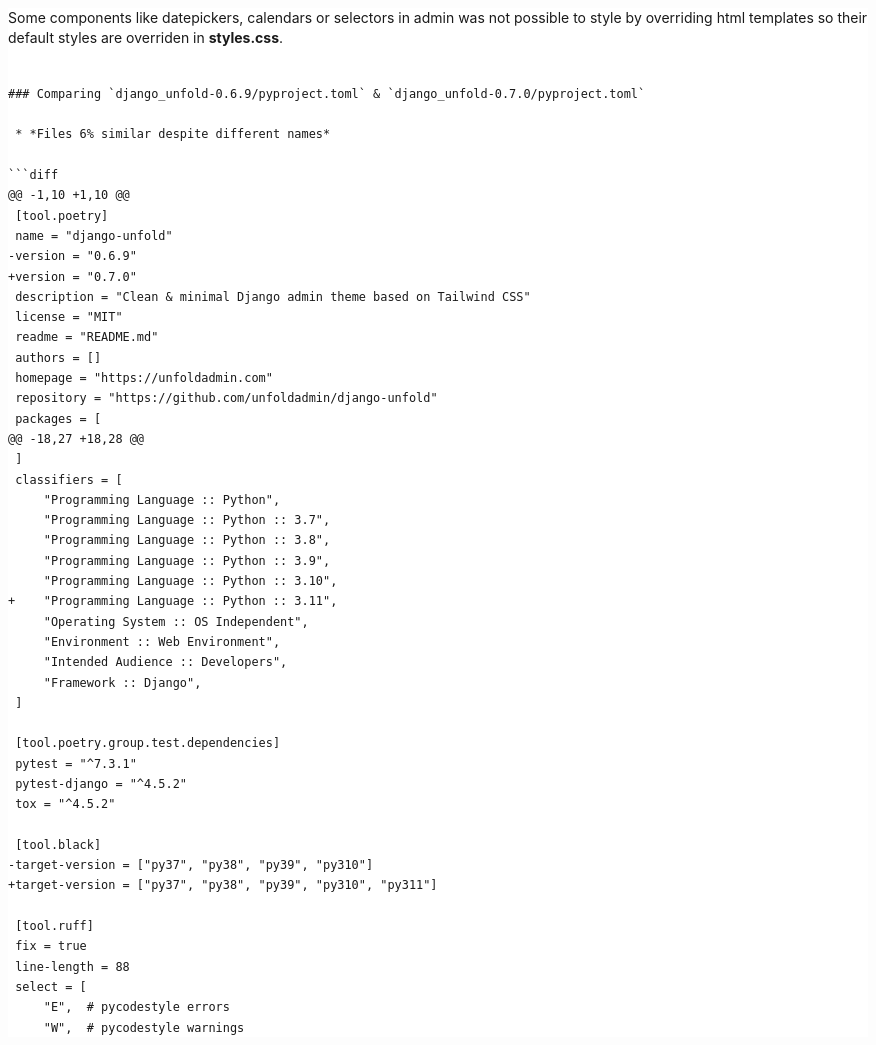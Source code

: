  Some components like datepickers, calendars or selectors in admin was not possible to style by overriding html templates so their default styles are overriden in **styles.css**.
```

### Comparing `django_unfold-0.6.9/pyproject.toml` & `django_unfold-0.7.0/pyproject.toml`

 * *Files 6% similar despite different names*

```diff
@@ -1,10 +1,10 @@
 [tool.poetry]
 name = "django-unfold"
-version = "0.6.9"
+version = "0.7.0"
 description = "Clean & minimal Django admin theme based on Tailwind CSS"
 license = "MIT"
 readme = "README.md"
 authors = []
 homepage = "https://unfoldadmin.com"
 repository = "https://github.com/unfoldadmin/django-unfold"
 packages = [
@@ -18,27 +18,28 @@
 ]
 classifiers = [
     "Programming Language :: Python",
     "Programming Language :: Python :: 3.7",
     "Programming Language :: Python :: 3.8",
     "Programming Language :: Python :: 3.9",
     "Programming Language :: Python :: 3.10",
+    "Programming Language :: Python :: 3.11",
     "Operating System :: OS Independent",
     "Environment :: Web Environment",
     "Intended Audience :: Developers",
     "Framework :: Django",
 ]
 
 [tool.poetry.group.test.dependencies]
 pytest = "^7.3.1"
 pytest-django = "^4.5.2"
 tox = "^4.5.2"
 
 [tool.black]
-target-version = ["py37", "py38", "py39", "py310"]
+target-version = ["py37", "py38", "py39", "py310", "py311"]
 
 [tool.ruff]
 fix = true
 line-length = 88
 select = [
     "E",  # pycodestyle errors
     "W",  # pycodestyle warnings
```
